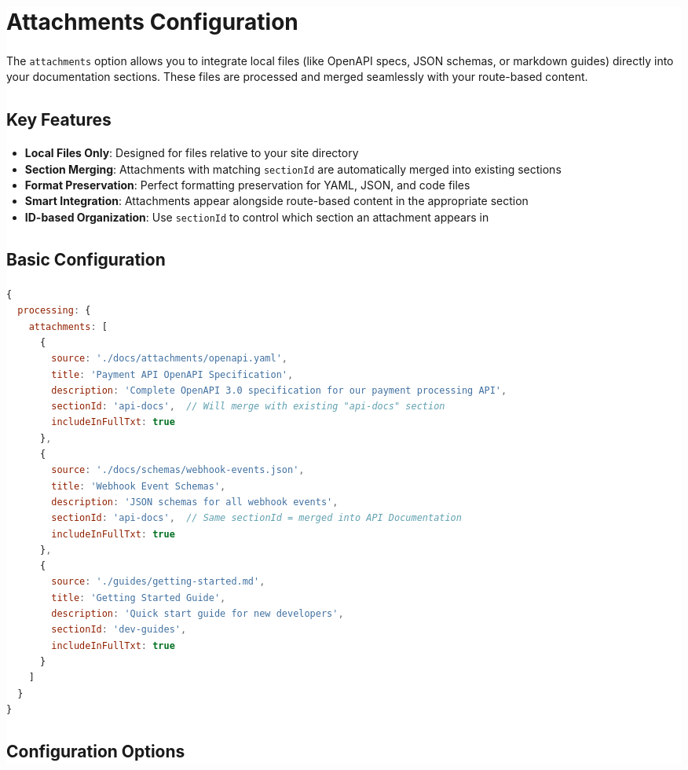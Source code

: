 # Attachments Configuration

The `attachments` option allows you to integrate local files (like OpenAPI specs, JSON schemas, or markdown guides) directly into your documentation sections. These files are processed and merged seamlessly with your route-based content.

## Key Features

- **Local Files Only**: Designed for files relative to your site directory
- **Section Merging**: Attachments with matching `sectionId` are automatically merged into existing sections
- **Format Preservation**: Perfect formatting preservation for YAML, JSON, and code files
- **Smart Integration**: Attachments appear alongside route-based content in the appropriate section
- **ID-based Organization**: Use `sectionId` to control which section an attachment appears in

## Basic Configuration

```javascript
{
  processing: {
    attachments: [
      {
        source: './docs/attachments/openapi.yaml',
        title: 'Payment API OpenAPI Specification',
        description: 'Complete OpenAPI 3.0 specification for our payment processing API',
        sectionId: 'api-docs',  // Will merge with existing "api-docs" section
        includeInFullTxt: true
      },
      {
        source: './docs/schemas/webhook-events.json',
        title: 'Webhook Event Schemas',
        description: 'JSON schemas for all webhook events',
        sectionId: 'api-docs',  // Same sectionId = merged into API Documentation
        includeInFullTxt: true
      },
      {
        source: './guides/getting-started.md',
        title: 'Getting Started Guide',
        description: 'Quick start guide for new developers',
        sectionId: 'dev-guides',
        includeInFullTxt: true
      }
    ]
  }
}
```

## Configuration Options
